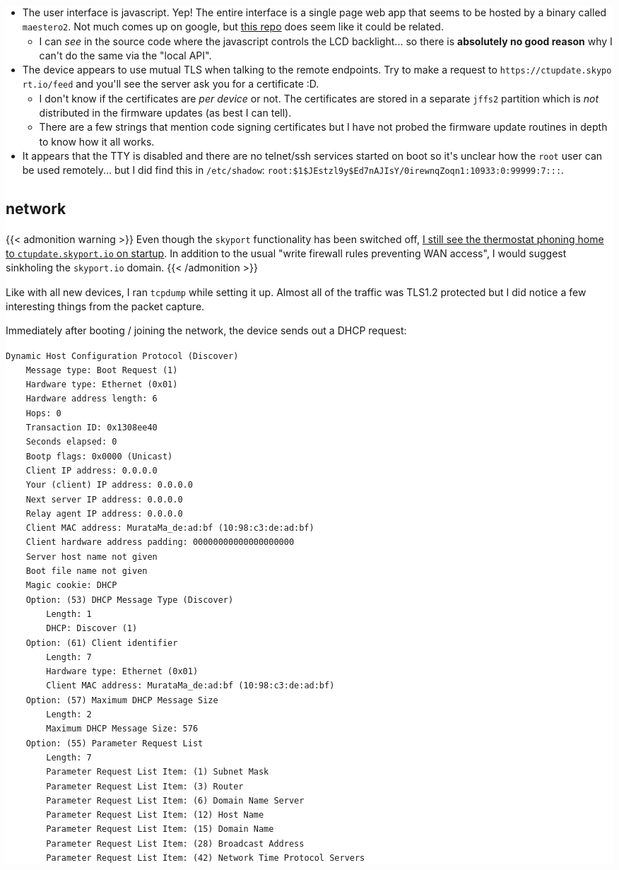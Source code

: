 - The user interface is javascript. Yep! The entire interface is a single page web app that seems to be hosted by a binary called `maestero2`. Not much comes up on google, but [this repo](https://github.com/grassroot72/Maestro2) does seem like it could be related.
  - I can _see_ in the source code where the javascript controls the LCD backlight... so there is **absolutely no good reason** why I can't do the same via the "local API".
- The device appears to use mutual TLS when talking to the remote endpoints. Try to make a request to `https://ctupdate.skyport.io/feed` and you'll see the server ask you for a certificate :D.
  - I don't know if the certificates are _per device_ or not. The certificates are stored in a separate `jffs2` partition which is _not_ distributed in the firmware updates (as best I can tell).
  - There are a few strings that mention code signing certificates but I have not probed the firmware update routines in depth to know how it all works.
- It appears that the TTY is disabled and there are no telnet/ssh services started on boot so it's unclear how the `root` user can be used remotely... but I did find this in `/etc/shadow`: `root:$1$JEstzl9y$Ed7nAJIsY/0irewnqZoqn1:10933:0:99999:7:::`.

## network

{{< admonition warning >}}
Even though the `skyport` functionality has been switched off, [I still see the thermostat phoning home to `ctupdate.skyport.io` on startup](#dns). In addition to the usual "write firewall rules preventing WAN access", I would suggest sinkholing the `skyport.io` domain.
{{< /admonition >}}

Like with all new devices, I ran `tcpdump` while setting it up. Almost all of the traffic was TLS1.2 protected but I did notice a few interesting things from the packet capture.

Immediately after booting / joining the network, the device sends out a DHCP request:

```text
Dynamic Host Configuration Protocol (Discover)
    Message type: Boot Request (1)
    Hardware type: Ethernet (0x01)
    Hardware address length: 6
    Hops: 0
    Transaction ID: 0x1308ee40
    Seconds elapsed: 0
    Bootp flags: 0x0000 (Unicast)
    Client IP address: 0.0.0.0
    Your (client) IP address: 0.0.0.0
    Next server IP address: 0.0.0.0
    Relay agent IP address: 0.0.0.0
    Client MAC address: MurataMa_de:ad:bf (10:98:c3:de:ad:bf)
    Client hardware address padding: 00000000000000000000
    Server host name not given
    Boot file name not given
    Magic cookie: DHCP
    Option: (53) DHCP Message Type (Discover)
        Length: 1
        DHCP: Discover (1)
    Option: (61) Client identifier
        Length: 7
        Hardware type: Ethernet (0x01)
        Client MAC address: MurataMa_de:ad:bf (10:98:c3:de:ad:bf)
    Option: (57) Maximum DHCP Message Size
        Length: 2
        Maximum DHCP Message Size: 576
    Option: (55) Parameter Request List
        Length: 7
        Parameter Request List Item: (1) Subnet Mask
        Parameter Request List Item: (3) Router
        Parameter Request List Item: (6) Domain Name Server
        Parameter Request List Item: (12) Host Name
        Parameter Request List Item: (15) Domain Name
        Parameter Request List Item: (28) Broadcast Address
        Parameter Request List Item: (42) Network Time Protocol Servers
```